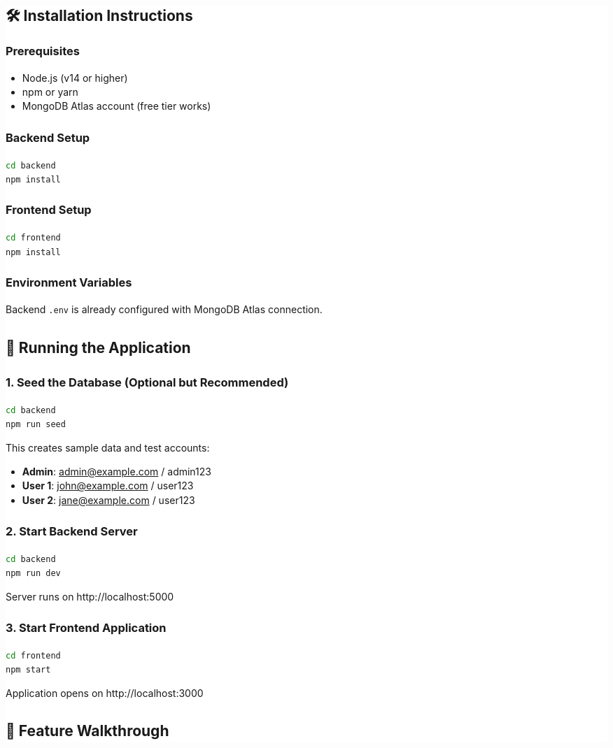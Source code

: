 ## 🛠️ Installation Instructions

### Prerequisites
- Node.js (v14 or higher)
- npm or yarn
- MongoDB Atlas account (free tier works)

### Backend Setup
```bash
cd backend
npm install
```

### Frontend Setup
```bash
cd frontend
npm install
```

### Environment Variables
Backend `.env` is already configured with MongoDB Atlas connection.

## 🚀 Running the Application

### 1. Seed the Database (Optional but Recommended)
```bash
cd backend
npm run seed
```

This creates sample data and test accounts:
- **Admin**: admin@example.com / admin123
- **User 1**: john@example.com / user123
- **User 2**: jane@example.com / user123

### 2. Start Backend Server
```bash
cd backend
npm run dev
```
Server runs on http://localhost:5000

### 3. Start Frontend Application
```bash
cd frontend
npm start
```
Application opens on http://localhost:3000

## 🎯 Feature Walkthrough
